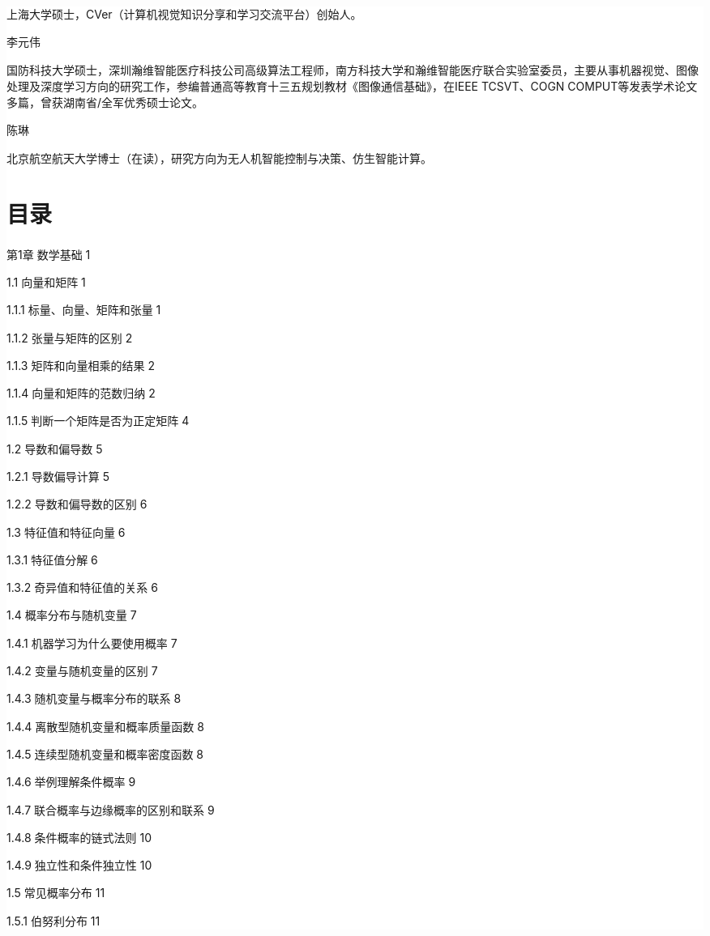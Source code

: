 上海大学硕士，CVer（计算机视觉知识分享和学习交流平台）创始人。

李元伟

国防科技大学硕士，深圳瀚维智能医疗科技公司高级算法工程师，南方科技大学和瀚维智能医疗联合实验室委员，主要从事机器视觉、图像处理及深度学习方向的研究工作，参编普通高等教育十三五规划教材《图像通信基础》，在IEEE TCSVT、COGN COMPUT等发表学术论文多篇，曾获湖南省/全军优秀硕士论文。

陈琳

北京航空航天大学博士（在读），研究方向为无人机智能控制与决策、仿生智能计算。


# 目录
第1章 数学基础 1

1.1 向量和矩阵 1

1.1.1 标量、向量、矩阵和张量 1

1.1.2 张量与矩阵的区别 2

1.1.3 矩阵和向量相乘的结果 2

1.1.4 向量和矩阵的范数归纳 2

1.1.5 判断一个矩阵是否为正定矩阵 4

1.2 导数和偏导数 5

1.2.1 导数偏导计算 5

1.2.2 导数和偏导数的区别 6

1.3 特征值和特征向量 6

1.3.1 特征值分解 6

1.3.2 奇异值和特征值的关系 6

1.4 概率分布与随机变量 7

1.4.1 机器学习为什么要使用概率 7

1.4.2 变量与随机变量的区别 7

1.4.3 随机变量与概率分布的联系 8

1.4.4 离散型随机变量和概率质量函数 8

1.4.5 连续型随机变量和概率密度函数 8

1.4.6 举例理解条件概率 9

1.4.7 联合概率与边缘概率的区别和联系 9

1.4.8 条件概率的链式法则 10

1.4.9 独立性和条件独立性 10

1.5 常见概率分布 11

1.5.1 伯努利分布 11
